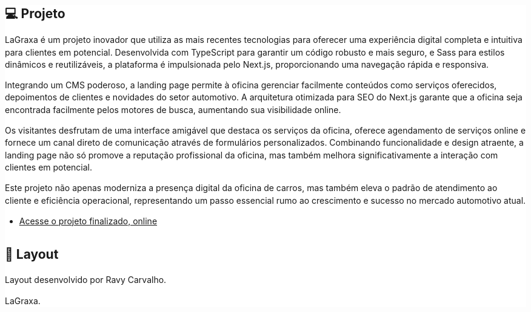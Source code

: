 ## 💻 Projeto

LaGraxa é um projeto inovador que utiliza as mais recentes tecnologias para oferecer uma experiência digital completa e intuitiva para clientes em potencial. Desenvolvida com TypeScript para garantir um código robusto e mais seguro, e Sass para estilos dinâmicos e reutilizáveis, a plataforma é impulsionada pelo Next.js, proporcionando uma navegação rápida e responsiva.

Integrando um CMS poderoso, a landing page permite à oficina gerenciar facilmente conteúdos como serviços oferecidos, depoimentos de clientes e novidades do setor automotivo. A arquitetura otimizada para SEO do Next.js garante que a oficina seja encontrada facilmente pelos motores de busca, aumentando sua visibilidade online.

Os visitantes desfrutam de uma interface amigável que destaca os serviços da oficina, oferece agendamento de serviços online e fornece um canal direto de comunicação através de formulários personalizados. Combinando funcionalidade e design atraente, a landing page não só promove a reputação profissional da oficina, mas também melhora significativamente a interação com clientes em potencial.

Este projeto não apenas moderniza a presença digital da oficina de carros, mas também eleva o padrão de atendimento ao cliente e eficiência operacional, representando um passo essencial rumo ao crescimento e sucesso no mercado automotivo atual.


- [Acesse o projeto finalizado, online](https://lagraxa-evfn835oo-ravy-carvalhos-projects.vercel.app/)

## 🔖 Layout

Layout desenvolvido por Ravy Carvalho.


LaGraxa.


